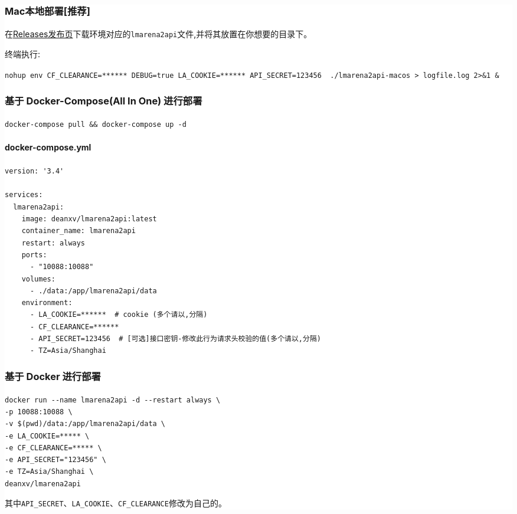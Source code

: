 

### Mac本地部署[推荐]

在[Releases发布页](https://github.com/deanxv/lmarena2api/releases)下载环境对应的`lmarena2api`文件,并将其放置在你想要的目录下。

终端执行:

```shell
nohup env CF_CLEARANCE=****** DEBUG=true LA_COOKIE=****** API_SECRET=123456  ./lmarena2api-macos > logfile.log 2>&1 &
```


### 基于 Docker-Compose(All In One) 进行部署

```shell
docker-compose pull && docker-compose up -d
```

#### docker-compose.yml

```docker
version: '3.4'

services:
  lmarena2api:
    image: deanxv/lmarena2api:latest
    container_name: lmarena2api
    restart: always
    ports:
      - "10088:10088"
    volumes:
      - ./data:/app/lmarena2api/data
    environment:
      - LA_COOKIE=******  # cookie (多个请以,分隔)
      - CF_CLEARANCE=******  
      - API_SECRET=123456  # [可选]接口密钥-修改此行为请求头校验的值(多个请以,分隔)
      - TZ=Asia/Shanghai
```

### 基于 Docker 进行部署

```docker
docker run --name lmarena2api -d --restart always \
-p 10088:10088 \
-v $(pwd)/data:/app/lmarena2api/data \
-e LA_COOKIE=***** \
-e CF_CLEARANCE=***** \
-e API_SECRET="123456" \
-e TZ=Asia/Shanghai \
deanxv/lmarena2api
```

其中`API_SECRET`、`LA_COOKIE`、`CF_CLEARANCE`修改为自己的。

